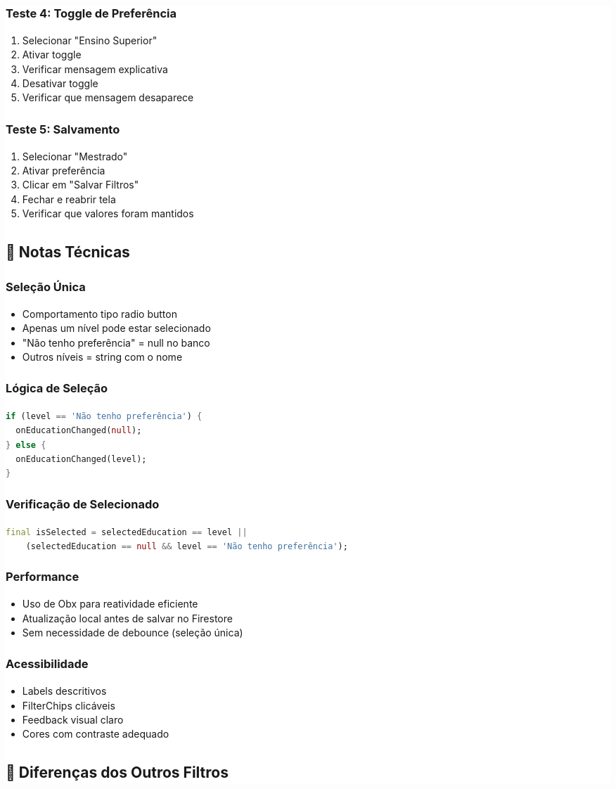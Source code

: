 ### Teste 4: Toggle de Preferência
1. Selecionar "Ensino Superior"
2. Ativar toggle
3. Verificar mensagem explicativa
4. Desativar toggle
5. Verificar que mensagem desaparece

### Teste 5: Salvamento
1. Selecionar "Mestrado"
2. Ativar preferência
3. Clicar em "Salvar Filtros"
4. Fechar e reabrir tela
5. Verificar que valores foram mantidos

## 📝 Notas Técnicas

### Seleção Única
- Comportamento tipo radio button
- Apenas um nível pode estar selecionado
- "Não tenho preferência" = null no banco
- Outros níveis = string com o nome

### Lógica de Seleção
```dart
if (level == 'Não tenho preferência') {
  onEducationChanged(null);
} else {
  onEducationChanged(level);
}
```

### Verificação de Selecionado
```dart
final isSelected = selectedEducation == level || 
    (selectedEducation == null && level == 'Não tenho preferência');
```

### Performance
- Uso de Obx para reatividade eficiente
- Atualização local antes de salvar no Firestore
- Sem necessidade de debounce (seleção única)

### Acessibilidade
- Labels descritivos
- FilterChips clicáveis
- Feedback visual claro
- Cores com contraste adequado

## 🎯 Diferenças dos Outros Filtros
